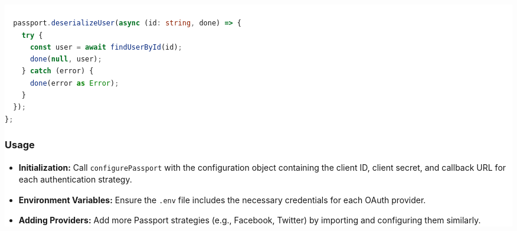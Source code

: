    ```typescript

     passport.deserializeUser(async (id: string, done) => {
       try {
         const user = await findUserById(id);
         done(null, user);
       } catch (error) {
         done(error as Error);
       }
     });
   };
   ```

### Usage

- **Initialization:**
  Call `configurePassport` with the configuration object containing the client ID, client secret, and callback URL for each authentication strategy.

- **Environment Variables:**
  Ensure the `.env` file includes the necessary credentials for each OAuth provider.

- **Adding Providers:**
  Add more Passport strategies (e.g., Facebook, Twitter) by importing and configuring them similarly.
